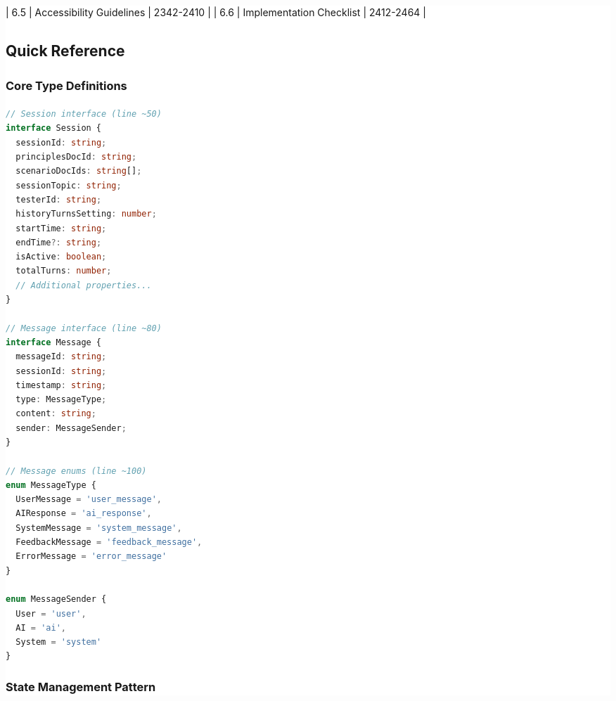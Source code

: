 | 6.5 | Accessibility Guidelines | 2342-2410 |
| 6.6 | Implementation Checklist | 2412-2464 |

## Quick Reference

### Core Type Definitions

```typescript
// Session interface (line ~50)
interface Session {
  sessionId: string;
  principlesDocId: string;
  scenarioDocIds: string[];
  sessionTopic: string;
  testerId: string;
  historyTurnsSetting: number;
  startTime: string;
  endTime?: string;
  isActive: boolean;
  totalTurns: number;
  // Additional properties...
}

// Message interface (line ~80)
interface Message {
  messageId: string;
  sessionId: string;
  timestamp: string;
  type: MessageType;
  content: string;
  sender: MessageSender;
}

// Message enums (line ~100)
enum MessageType {
  UserMessage = 'user_message',
  AIResponse = 'ai_response',
  SystemMessage = 'system_message',
  FeedbackMessage = 'feedback_message',
  ErrorMessage = 'error_message'
}

enum MessageSender {
  User = 'user',
  AI = 'ai',
  System = 'system'
}
```

### State Management Pattern
